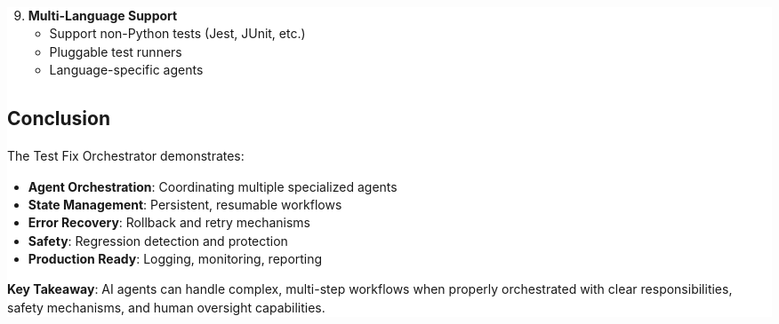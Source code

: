 9. **Multi-Language Support**
   - Support non-Python tests (Jest, JUnit, etc.)
   - Pluggable test runners
   - Language-specific agents

## Conclusion

The Test Fix Orchestrator demonstrates:

- **Agent Orchestration**: Coordinating multiple specialized agents
- **State Management**: Persistent, resumable workflows
- **Error Recovery**: Rollback and retry mechanisms
- **Safety**: Regression detection and protection
- **Production Ready**: Logging, monitoring, reporting

**Key Takeaway**: AI agents can handle complex, multi-step workflows when properly orchestrated with clear responsibilities, safety mechanisms, and human oversight capabilities.
